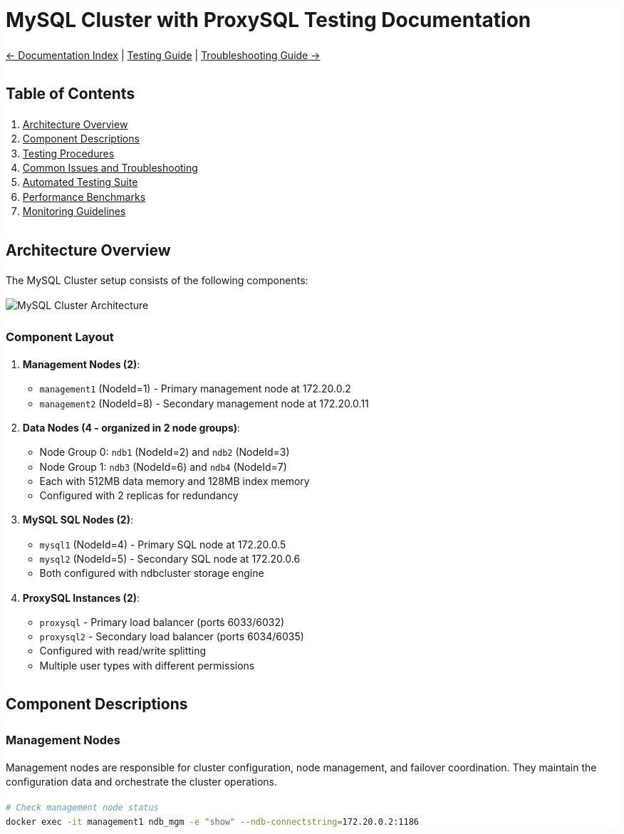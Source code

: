 # MySQL Cluster with ProxySQL Testing Documentation

[← Documentation Index](DOCUMENTATION.md) | [Testing Guide](docs/testing.md) | [Troubleshooting Guide →](Troubleshooting_Guide.md)

## Table of Contents
1. [Architecture Overview](#architecture-overview)
2. [Component Descriptions](#component-descriptions)
3. [Testing Procedures](#testing-procedures)
4. [Common Issues and Troubleshooting](#common-issues-and-troubleshooting)
5. [Automated Testing Suite](#automated-testing-suite)
6. [Performance Benchmarks](#performance-benchmarks)
7. [Monitoring Guidelines](#monitoring-guidelines)

## Architecture Overview

The MySQL Cluster setup consists of the following components:

![MySQL Cluster Architecture](https://dev.mysql.com/doc/refman/8.0/en/images/cluster-components-1.png)

### Component Layout

1. **Management Nodes (2)**:
   - `management1` (NodeId=1) - Primary management node at 172.20.0.2
   - `management2` (NodeId=8) - Secondary management node at 172.20.0.11

2. **Data Nodes (4 - organized in 2 node groups)**:
   - Node Group 0: `ndb1` (NodeId=2) and `ndb2` (NodeId=3)
   - Node Group 1: `ndb3` (NodeId=6) and `ndb4` (NodeId=7)
   - Each with 512MB data memory and 128MB index memory
   - Configured with 2 replicas for redundancy

3. **MySQL SQL Nodes (2)**:
   - `mysql1` (NodeId=4) - Primary SQL node at 172.20.0.5
   - `mysql2` (NodeId=5) - Secondary SQL node at 172.20.0.6
   - Both configured with ndbcluster storage engine

4. **ProxySQL Instances (2)**:
   - `proxysql` - Primary load balancer (ports 6033/6032)
   - `proxysql2` - Secondary load balancer (ports 6034/6035)
   - Configured with read/write splitting
   - Multiple user types with different permissions

## Component Descriptions

### Management Nodes
Management nodes are responsible for cluster configuration, node management, and failover coordination. They maintain the configuration data and orchestrate the cluster operations.

```bash
# Check management node status
docker exec -it management1 ndb_mgm -e "show" --ndb-connectstring=172.20.0.2:1186
```
